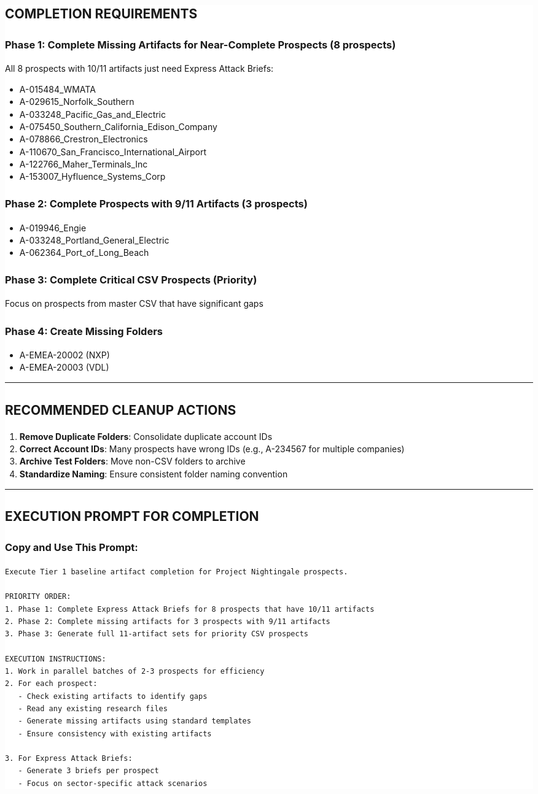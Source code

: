 
## COMPLETION REQUIREMENTS

### Phase 1: Complete Missing Artifacts for Near-Complete Prospects (8 prospects)
All 8 prospects with 10/11 artifacts just need Express Attack Briefs:
- A-015484_WMATA
- A-029615_Norfolk_Southern  
- A-033248_Pacific_Gas_and_Electric
- A-075450_Southern_California_Edison_Company
- A-078866_Crestron_Electronics
- A-110670_San_Francisco_International_Airport
- A-122766_Maher_Terminals_Inc
- A-153007_Hyfluence_Systems_Corp

### Phase 2: Complete Prospects with 9/11 Artifacts (3 prospects)
- A-019946_Engie
- A-033248_Portland_General_Electric
- A-062364_Port_of_Long_Beach

### Phase 3: Complete Critical CSV Prospects (Priority)
Focus on prospects from master CSV that have significant gaps

### Phase 4: Create Missing Folders
- A-EMEA-20002 (NXP)
- A-EMEA-20003 (VDL)

---

## RECOMMENDED CLEANUP ACTIONS

1. **Remove Duplicate Folders**: Consolidate duplicate account IDs
2. **Correct Account IDs**: Many prospects have wrong IDs (e.g., A-234567 for multiple companies)
3. **Archive Test Folders**: Move non-CSV folders to archive
4. **Standardize Naming**: Ensure consistent folder naming convention

---

## EXECUTION PROMPT FOR COMPLETION

### Copy and Use This Prompt:

```
Execute Tier 1 baseline artifact completion for Project Nightingale prospects.

PRIORITY ORDER:
1. Phase 1: Complete Express Attack Briefs for 8 prospects that have 10/11 artifacts
2. Phase 2: Complete missing artifacts for 3 prospects with 9/11 artifacts
3. Phase 3: Generate full 11-artifact sets for priority CSV prospects

EXECUTION INSTRUCTIONS:
1. Work in parallel batches of 2-3 prospects for efficiency
2. For each prospect:
   - Check existing artifacts to identify gaps
   - Read any existing research files
   - Generate missing artifacts using standard templates
   - Ensure consistency with existing artifacts

3. For Express Attack Briefs:
   - Generate 3 briefs per prospect
   - Focus on sector-specific attack scenarios
```